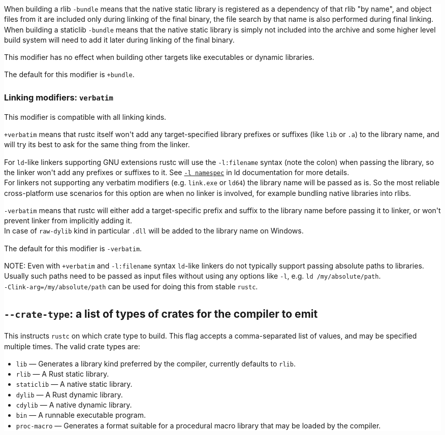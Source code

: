 When building a rlib `-bundle` means that the native static library is registered as a dependency
of that rlib "by name", and object files from it are included only during linking of the final
binary, the file search by that name is also performed during final linking. \
When building a staticlib `-bundle` means that the native static library is simply not included
into the archive and some higher level build system will need to add it later during linking of
the final binary.

This modifier has no effect when building other targets like executables or dynamic libraries.

The default for this modifier is `+bundle`.

### Linking modifiers: `verbatim`

This modifier is compatible with all linking kinds.

`+verbatim` means that rustc itself won't add any target-specified library prefixes or suffixes
(like `lib` or `.a`) to the library name, and will try its best to ask for the same thing from the
linker.

For `ld`-like linkers supporting GNU extensions rustc will use the `-l:filename` syntax (note the
colon) when passing the library, so the linker won't add any prefixes or suffixes to it.
See [`-l namespec`](https://sourceware.org/binutils/docs/ld/Options.html) in ld documentation for
more details. \
For linkers not supporting any verbatim modifiers (e.g. `link.exe` or `ld64`) the library name will
be passed as is. So the most reliable cross-platform use scenarios for this option are when no
linker is involved, for example bundling native libraries into rlibs.

`-verbatim` means that rustc will either add a target-specific prefix and suffix to the library
name before passing it to linker, or won't prevent linker from implicitly adding it. \
In case of `raw-dylib` kind in particular `.dll` will be added to the library name on Windows.

The default for this modifier is `-verbatim`.

NOTE: Even with `+verbatim` and `-l:filename` syntax `ld`-like linkers do not typically support
passing absolute paths to libraries. Usually such paths need to be passed as input files without
using any options like `-l`, e.g. `ld /my/absolute/path`. \
`-Clink-arg=/my/absolute/path` can be used for doing this from stable `rustc`.

<a id="option-crate-type"></a>
## `--crate-type`: a list of types of crates for the compiler to emit

This instructs `rustc` on which crate type to build. This flag accepts a
comma-separated list of values, and may be specified multiple times. The valid
crate types are:

- `lib` — Generates a library kind preferred by the compiler, currently
  defaults to `rlib`.
- `rlib` — A Rust static library.
- `staticlib` — A native static library.
- `dylib` — A Rust dynamic library.
- `cdylib` — A native dynamic library.
- `bin` — A runnable executable program.
- `proc-macro` — Generates a format suitable for a procedural macro library
  that may be loaded by the compiler.
